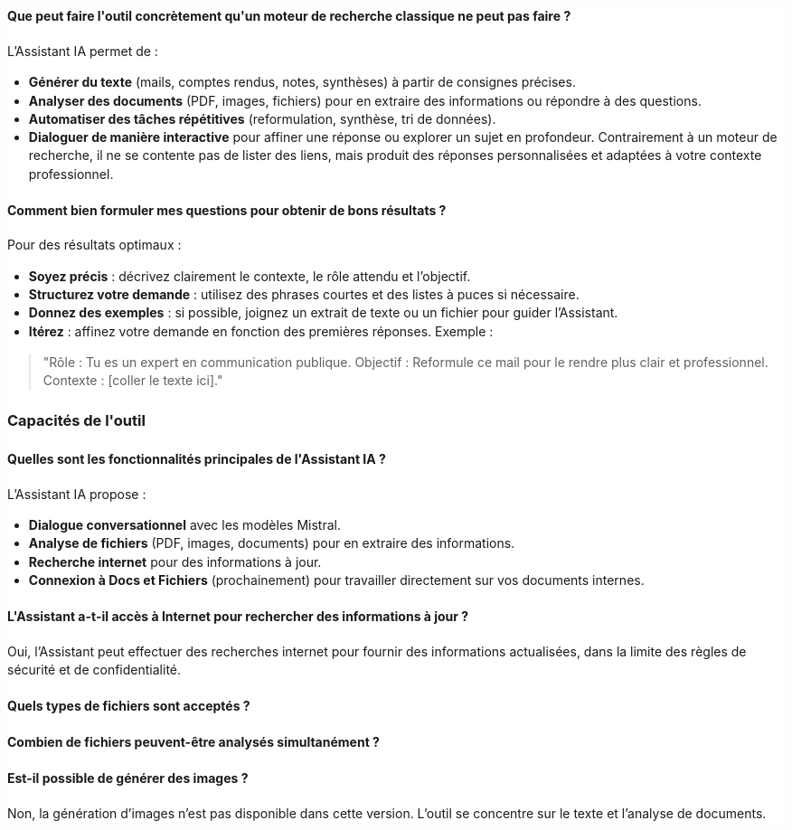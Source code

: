 #### Que peut faire l'outil concrètement qu'un moteur de recherche classique ne peut pas faire ?

L’Assistant IA permet de :

* **Générer du texte** (mails, comptes rendus, notes, synthèses) à partir de consignes précises.
* **Analyser des documents** (PDF, images, fichiers) pour en extraire des informations ou répondre à des questions.
* **Automatiser des tâches répétitives** (reformulation, synthèse, tri de données).
* **Dialoguer de manière interactive** pour affiner une réponse ou explorer un sujet en profondeur. Contrairement à un moteur de recherche, il ne se contente pas de lister des liens, mais produit des réponses personnalisées et adaptées à votre contexte professionnel.

#### Comment bien formuler mes questions pour obtenir de bons résultats ?

Pour des résultats optimaux :

* **Soyez précis** : décrivez clairement le contexte, le rôle attendu et l’objectif.
* **Structurez votre demande** : utilisez des phrases courtes et des listes à puces si nécessaire.
* **Donnez des exemples** : si possible, joignez un extrait de texte ou un fichier pour guider l’Assistant.
* **Itérez** : affinez votre demande en fonction des premières réponses. Exemple :

> "Rôle : Tu es un expert en communication publique. Objectif : Reformule ce mail pour le rendre plus clair et professionnel. Contexte : \[coller le texte ici]."

### Capacités de l'outil

#### Quelles sont les fonctionnalités principales de l'Assistant IA ?

L’Assistant IA propose :

* **Dialogue conversationnel** avec les modèles Mistral.
* **Analyse de fichiers** (PDF, images, documents) pour en extraire des informations.
* **Recherche internet** pour des informations à jour.
* **Connexion à Docs et Fichiers** (prochainement) pour travailler directement sur vos documents internes.

#### L'Assistant a-t-il accès à Internet pour rechercher des informations à jour ?

Oui, l’Assistant peut effectuer des recherches internet pour fournir des informations actualisées, dans la limite des règles de sécurité et de confidentialité.

#### Quels types de fichiers sont acceptés ?

#### Combien de fichiers peuvent-être analysés simultanément ?

#### Est-il possible de générer des images ?

Non, la génération d’images n’est pas disponible dans cette version. L’outil se concentre sur le texte et l’analyse de documents.
